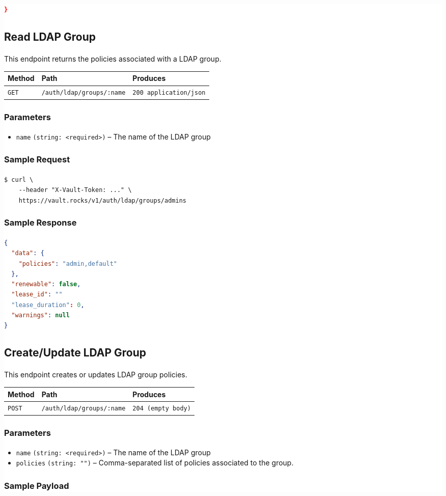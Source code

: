 ```json
}
```

## Read LDAP Group

This endpoint returns the policies associated with a LDAP group.

| Method   | Path                         | Produces               |
| :------- | :--------------------------- | :--------------------- |
| `GET`    | `/auth/ldap/groups/:name`     | `200 application/json` |

### Parameters

- `name` `(string: <required>)` – The name of the LDAP group

### Sample Request

```
$ curl \
    --header "X-Vault-Token: ..." \
    https://vault.rocks/v1/auth/ldap/groups/admins
```

### Sample Response

```json
{
  "data": {
    "policies": "admin,default"
  },
  "renewable": false,
  "lease_id": ""
  "lease_duration": 0,
  "warnings": null
}
```

## Create/Update LDAP Group

This endpoint creates or updates LDAP group policies.

| Method   | Path                         | Produces               |
| :------- | :--------------------------- | :--------------------- |
| `POST`    | `/auth/ldap/groups/:name`   | `204 (empty body)`     |

### Parameters

- `name` `(string: <required>)` – The name of the LDAP group
- `policies` `(string: "")` – Comma-separated list of policies associated to the
  group.

### Sample Payload
